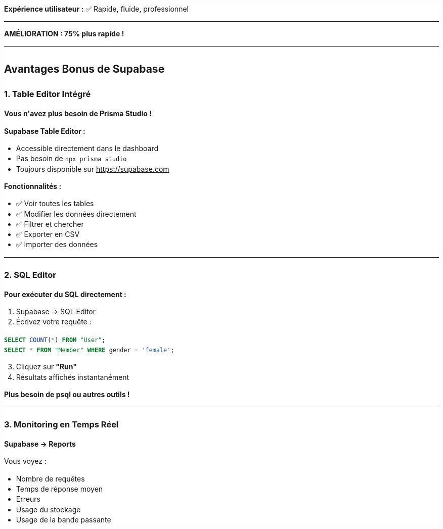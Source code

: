 **Expérience utilisateur :** ✅ Rapide, fluide, professionnel

---

**AMÉLIORATION : 75% plus rapide !**

---

## Avantages Bonus de Supabase

### 1. Table Editor Intégré

**Vous n'avez plus besoin de Prisma Studio !**

**Supabase Table Editor :**
- Accessible directement dans le dashboard
- Pas besoin de `npx prisma studio`
- Toujours disponible sur https://supabase.com

**Fonctionnalités :**
- ✅ Voir toutes les tables
- ✅ Modifier les données directement
- ✅ Filtrer et chercher
- ✅ Exporter en CSV
- ✅ Importer des données

---

### 2. SQL Editor

**Pour exécuter du SQL directement :**

1. Supabase → SQL Editor
2. Écrivez votre requête :

```sql
SELECT COUNT(*) FROM "User";
SELECT * FROM "Member" WHERE gender = 'female';
```

3. Cliquez sur **"Run"**
4. Résultats affichés instantanément

**Plus besoin de psql ou autres outils !**

---

### 3. Monitoring en Temps Réel

**Supabase → Reports**

Vous voyez :
- Nombre de requêtes
- Temps de réponse moyen
- Erreurs
- Usage du stockage
- Usage de la bande passante
